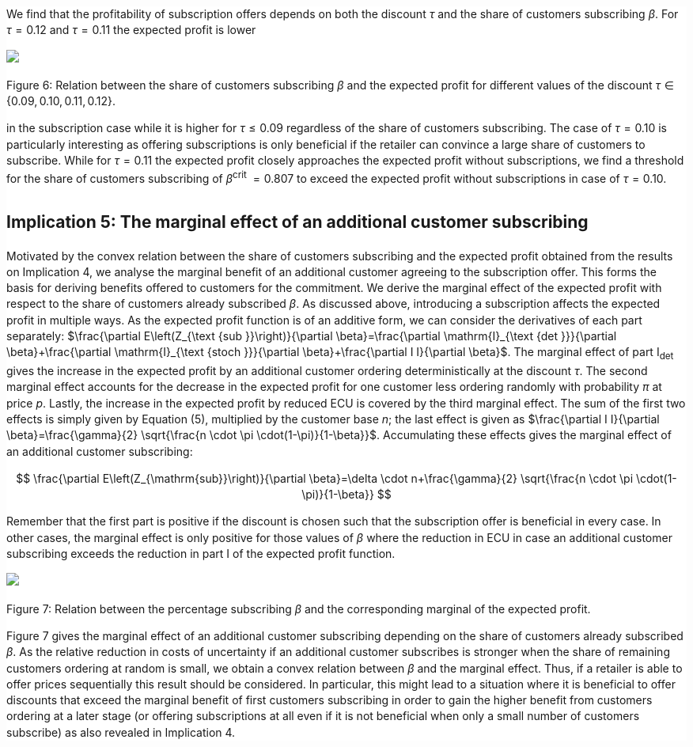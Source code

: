We find that the profitability of subscription offers depends on both the discount $\tau$ and the share of customers subscribing $\beta$. For $\tau=0.12$ and $\tau=0.11$ the expected profit is lower

![](https://cdn.mathpix.com/cropped/2024_04_26_46f231764d28420fdd7fg-24.jpg?height=596&width=898&top_left_y=377&top_left_x=581)

Figure 6: Relation between the share of customers subscribing $\beta$ and the expected profit for different values of the discount $\tau \in\{0.09,0.10,0.11,0.12\}$.

in the subscription case while it is higher for $\tau \leq 0.09$ regardless of the share of customers subscribing. The case of $\tau=0.10$ is particularly interesting as offering subscriptions is only beneficial if the retailer can convince a large share of customers to subscribe. While for $\tau=0.11$ the expected profit closely approaches the expected profit without subscriptions, we find a threshold for the share of customers subscribing of $\beta^{\text {crit }}=0.807$ to exceed the expected profit without subscriptions in case of $\tau=0.10$.

## Implication 5: The marginal effect of an additional customer subscribing

Motivated by the convex relation between the share of customers subscribing and the expected profit obtained from the results on Implication 4, we analyse the marginal benefit of an additional customer agreeing to the subscription offer. This forms the basis for deriving benefits offered to customers for the commitment. We derive the marginal effect of the expected profit with respect to the share of customers already subscribed $\beta$. As discussed above, introducing a subscription affects the expected profit in multiple ways. As the expected profit function is of an additive form, we can consider the derivatives of each part separately: $\frac{\partial E\left(Z_{\text {sub }}\right)}{\partial \beta}=\frac{\partial \mathrm{I}_{\text {det }}}{\partial \beta}+\frac{\partial \mathrm{I}_{\text {stoch }}}{\partial \beta}+\frac{\partial I I}{\partial \beta}$. The marginal effect of part $\mathrm{I}_{\text {det }}$ gives the increase in the expected profit by an additional customer ordering deterministically at the discount $\tau$. The second marginal effect accounts for the decrease in the expected profit for one customer less
ordering randomly with probability $\pi$ at price $p$. Lastly, the increase in the expected profit by reduced ECU is covered by the third marginal effect. The sum of the first two effects is simply given by Equation (5), multiplied by the customer base $n$; the last effect is given as $\frac{\partial I I}{\partial \beta}=\frac{\gamma}{2} \sqrt{\frac{n \cdot \pi \cdot(1-\pi)}{1-\beta}}$. Accumulating these effects gives the marginal effect of an additional customer subscribing:

$$
\frac{\partial E\left(Z_{\mathrm{sub}}\right)}{\partial \beta}=\delta \cdot n+\frac{\gamma}{2} \sqrt{\frac{n \cdot \pi \cdot(1-\pi)}{1-\beta}}
$$

Remember that the first part is positive if the discount is chosen such that the subscription offer is beneficial in every case. In other cases, the marginal effect is only positive for those values of $\beta$ where the reduction in ECU in case an additional customer subscribing exceeds the reduction in part I of the expected profit function.

![](https://cdn.mathpix.com/cropped/2024_04_26_46f231764d28420fdd7fg-25.jpg?height=588&width=884&top_left_y=1148&top_left_x=599)

Figure 7: Relation between the percentage subscribing $\beta$ and the corresponding marginal of the expected profit.

Figure 7 gives the marginal effect of an additional customer subscribing depending on the share of customers already subscribed $\beta$. As the relative reduction in costs of uncertainty if an additional customer subscribes is stronger when the share of remaining customers ordering at random is small, we obtain a convex relation between $\beta$ and the marginal effect. Thus, if a retailer is able to offer prices sequentially this result should be considered. In particular, this might lead to a situation where it is beneficial to offer discounts that exceed the marginal benefit of first customers subscribing in order to gain the higher benefit from customers
ordering at a later stage (or offering subscriptions at all even if it is not beneficial when only a small number of customers subscribe) as also revealed in Implication 4.
